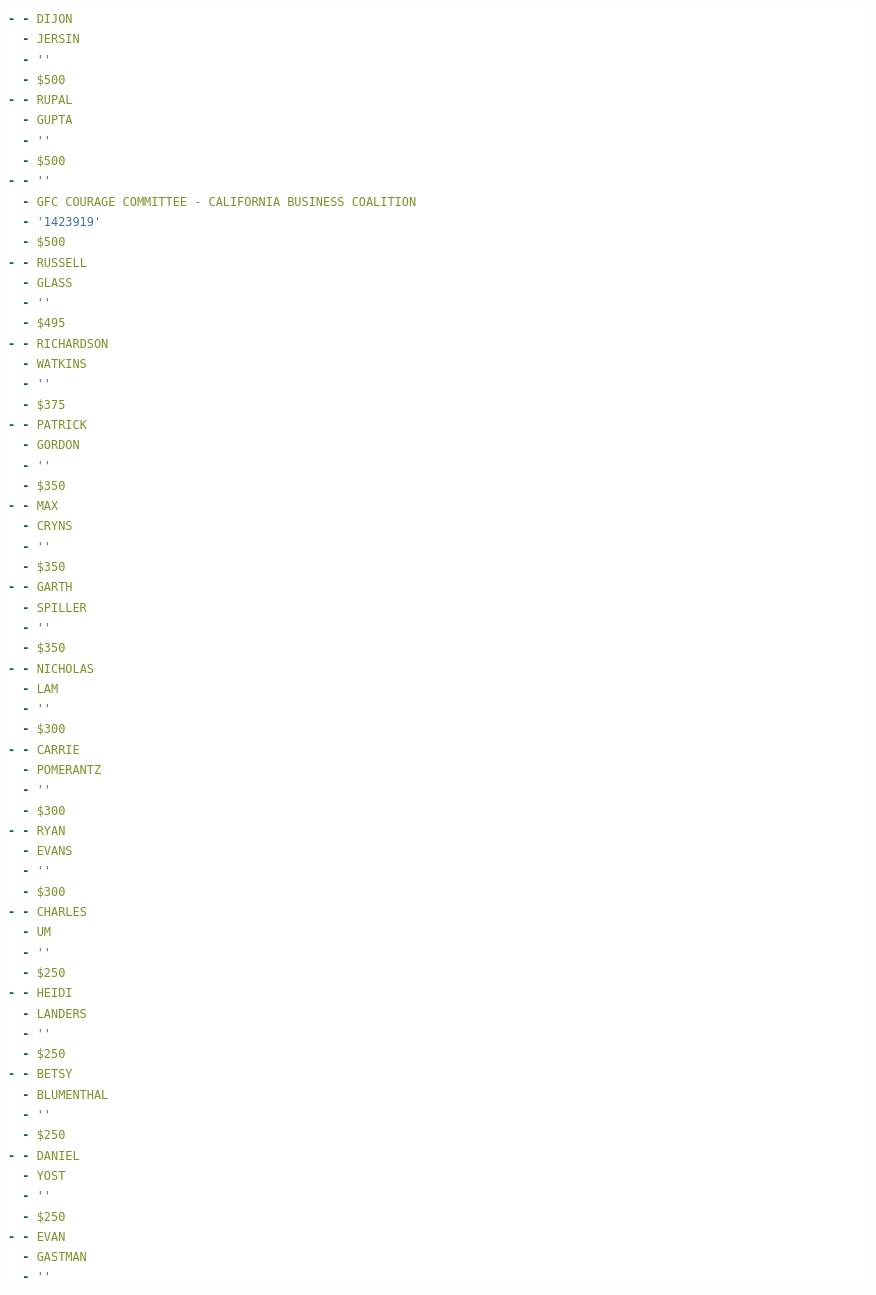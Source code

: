 ```yaml
- - DIJON
  - JERSIN
  - ''
  - $500
- - RUPAL
  - GUPTA
  - ''
  - $500
- - ''
  - GFC COURAGE COMMITTEE - CALIFORNIA BUSINESS COALITION
  - '1423919'
  - $500
- - RUSSELL
  - GLASS
  - ''
  - $495
- - RICHARDSON
  - WATKINS
  - ''
  - $375
- - PATRICK
  - GORDON
  - ''
  - $350
- - MAX
  - CRYNS
  - ''
  - $350
- - GARTH
  - SPILLER
  - ''
  - $350
- - NICHOLAS
  - LAM
  - ''
  - $300
- - CARRIE
  - POMERANTZ
  - ''
  - $300
- - RYAN
  - EVANS
  - ''
  - $300
- - CHARLES
  - UM
  - ''
  - $250
- - HEIDI
  - LANDERS
  - ''
  - $250
- - BETSY
  - BLUMENTHAL
  - ''
  - $250
- - DANIEL
  - YOST
  - ''
  - $250
- - EVAN
  - GASTMAN
  - ''
```